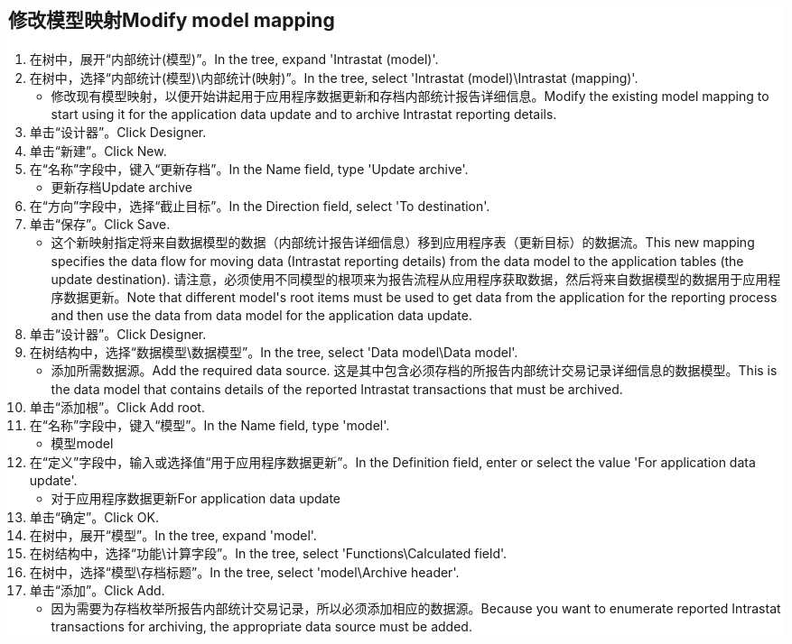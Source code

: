 ## <a name="modify-model-mapping"></a><span data-ttu-id="ae574-164">修改模型映射</span><span class="sxs-lookup"><span data-stu-id="ae574-164">Modify model mapping</span></span>
1. <span data-ttu-id="ae574-165">在树中，展开“内部统计(模型)”。</span><span class="sxs-lookup"><span data-stu-id="ae574-165">In the tree, expand 'Intrastat (model)'.</span></span>
2. <span data-ttu-id="ae574-166">在树中，选择“内部统计(模型)\内部统计(映射)”。</span><span class="sxs-lookup"><span data-stu-id="ae574-166">In the tree, select 'Intrastat (model)\Intrastat (mapping)'.</span></span>
    * <span data-ttu-id="ae574-167">修改现有模型映射，以便开始讲起用于应用程序数据更新和存档内部统计报告详细信息。</span><span class="sxs-lookup"><span data-stu-id="ae574-167">Modify the existing model mapping to start using it for  the application data update and to archive Intrastat reporting details.</span></span>  
3. <span data-ttu-id="ae574-168">单击“设计器”。</span><span class="sxs-lookup"><span data-stu-id="ae574-168">Click Designer.</span></span>
4. <span data-ttu-id="ae574-169">单击“新建”。</span><span class="sxs-lookup"><span data-stu-id="ae574-169">Click New.</span></span>
5. <span data-ttu-id="ae574-170">在“名称”字段中，键入“更新存档”。</span><span class="sxs-lookup"><span data-stu-id="ae574-170">In the Name field, type 'Update archive'.</span></span>
    * <span data-ttu-id="ae574-171">更新存档</span><span class="sxs-lookup"><span data-stu-id="ae574-171">Update archive</span></span>  
6. <span data-ttu-id="ae574-172">在“方向”字段中，选择“截止目标”。</span><span class="sxs-lookup"><span data-stu-id="ae574-172">In the Direction field, select 'To destination'.</span></span>
7. <span data-ttu-id="ae574-173">单击“保存”。</span><span class="sxs-lookup"><span data-stu-id="ae574-173">Click Save.</span></span>
    * <span data-ttu-id="ae574-174">这个新映射指定将来自数据模型的数据（内部统计报告详细信息）移到应用程序表（更新目标）的数据流。</span><span class="sxs-lookup"><span data-stu-id="ae574-174">This new mapping specifies the data flow for moving data (Intrastat reporting details) from the data model to the application tables (the update destination).</span></span> <span data-ttu-id="ae574-175">请注意，必须使用不同模型的根项来为报告流程从应用程序获取数据，然后将来自数据模型的数据用于应用程序数据更新。</span><span class="sxs-lookup"><span data-stu-id="ae574-175">Note that different model's root items must be used to get data from the application for the reporting process and then use the data from data model for the application data update.</span></span>   
8. <span data-ttu-id="ae574-176">单击“设计器”。</span><span class="sxs-lookup"><span data-stu-id="ae574-176">Click Designer.</span></span>
9. <span data-ttu-id="ae574-177">在树结构中，选择“数据模型\数据模型”。</span><span class="sxs-lookup"><span data-stu-id="ae574-177">In the tree, select 'Data model\Data model'.</span></span>
    * <span data-ttu-id="ae574-178">添加所需数据源。</span><span class="sxs-lookup"><span data-stu-id="ae574-178">Add the required data source.</span></span> <span data-ttu-id="ae574-179">这是其中包含必须存档的所报告内部统计交易记录详细信息的数据模型。</span><span class="sxs-lookup"><span data-stu-id="ae574-179">This is the data model that contains details of the reported Intrastat transactions that must be archived.</span></span>  
10. <span data-ttu-id="ae574-180">单击“添加根”。</span><span class="sxs-lookup"><span data-stu-id="ae574-180">Click Add root.</span></span>
11. <span data-ttu-id="ae574-181">在“名称”字段中，键入“模型”。</span><span class="sxs-lookup"><span data-stu-id="ae574-181">In the Name field, type 'model'.</span></span>
    * <span data-ttu-id="ae574-182">模型</span><span class="sxs-lookup"><span data-stu-id="ae574-182">model</span></span>  
12. <span data-ttu-id="ae574-183">在“定义”字段中，输入或选择值“用于应用程序数据更新”。</span><span class="sxs-lookup"><span data-stu-id="ae574-183">In the Definition field, enter or select the value 'For application data update'.</span></span>
    * <span data-ttu-id="ae574-184">对于应用程序数据更新</span><span class="sxs-lookup"><span data-stu-id="ae574-184">For application data update</span></span>  
13. <span data-ttu-id="ae574-185">单击“确定”。</span><span class="sxs-lookup"><span data-stu-id="ae574-185">Click OK.</span></span>
14. <span data-ttu-id="ae574-186">在树中，展开“模型”。</span><span class="sxs-lookup"><span data-stu-id="ae574-186">In the tree, expand 'model'.</span></span>
15. <span data-ttu-id="ae574-187">在树结构中，选择“功能\计算字段”。</span><span class="sxs-lookup"><span data-stu-id="ae574-187">In the tree, select 'Functions\Calculated field'.</span></span>
16. <span data-ttu-id="ae574-188">在树中，选择“模型\存档标题”。</span><span class="sxs-lookup"><span data-stu-id="ae574-188">In the tree, select 'model\Archive header'.</span></span>
17. <span data-ttu-id="ae574-189">单击“添加”。</span><span class="sxs-lookup"><span data-stu-id="ae574-189">Click Add.</span></span>
    * <span data-ttu-id="ae574-190">因为需要为存档枚举所报告内部统计交易记录，所以必须添加相应的数据源。</span><span class="sxs-lookup"><span data-stu-id="ae574-190">Because you want to enumerate reported Intrastat transactions for archiving, the appropriate data source must be added.</span></span>  